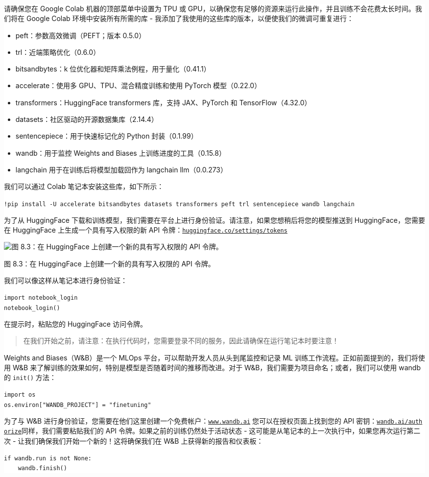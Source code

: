 请确保您在 Google Colab 机器的顶部菜单中设置为 TPU 或 GPU，以确保您有足够的资源来运行此操作，并且训练不会花费太长时间。我们将在 Google Colab 环境中安装所有所需的库 - 我添加了我使用的这些库的版本，以便使我们的微调可重复进行：

+   peft：参数高效微调（PEFT；版本 0.5.0）

+   trl：近端策略优化（0.6.0）

+   bitsandbytes：k 位优化器和矩阵乘法例程，用于量化（0.41.1）

+   accelerate：使用多 GPU、TPU、混合精度训练和使用 PyTorch 模型（0.22.0）

+   transformers：HuggingFace transformers 库，支持 JAX、PyTorch 和 TensorFlow（4.32.0）

+   datasets：社区驱动的开源数据集库（2.14.4）

+   sentencepiece：用于快速标记化的 Python 封装（0.1.99）

+   wandb：用于监控 Weights and Biases 上训练进度的工具（0.15.8）

+   langchain 用于在训练后将模型加载回作为 langchain llm（0.0.273）

我们可以通过 Colab 笔记本安装这些库，如下所示：

```
!pip install -U accelerate bitsandbytes datasets transformers peft trl sentencepiece wandb langchain
```

为了从 HuggingFace 下载和训练模型，我们需要在平台上进行身份验证。请注意，如果您想稍后将您的模型推送到 HuggingFace，您需要在 HuggingFace 上生成一个具有写入权限的新 API 令牌：[`huggingface.co/settings/tokens`](https://huggingface.co/settings/tokens)

![图 8.3：在 HuggingFace 上创建一个新的具有写入权限的 API 令牌。](img/file55.png)

图 8.3：在 HuggingFace 上创建一个新的具有写入权限的 API 令牌。

我们可以像这样从笔记本进行身份验证：

```
import notebook_login
notebook_login()
```

在提示时，粘贴您的 HuggingFace 访问令牌。

> 在我们开始之前，请注意：在执行代码时，您需要登录不同的服务，因此请确保在运行笔记本时要注意！

Weights and Biases（W&B）是一个 MLOps 平台，可以帮助开发人员从头到尾监控和记录 ML 训练工作流程。正如前面提到的，我们将使用 W&B 来了解训练的效果如何，特别是模型是否随着时间的推移而改进。对于 W&B，我们需要为项目命名；或者，我们可以使用 wandb 的 `init()` 方法：

```
import os
os.environ["WANDB_PROJECT"] = "finetuning"
```

为了与 W&B 进行身份验证，您需要在他们这里创建一个免费帐户：[`www.wandb.ai`](https://www.wandb.ai) 您可以在授权页面上找到您的 API 密钥：[`wandb.ai/authorize`](https://wandb.ai/authorize)同样，我们需要粘贴我们的 API 令牌。如果之前的训练仍然处于活动状态 - 这可能是从笔记本的上一次执行中，如果您再次运行第二次 - 让我们确保我们开始一个新的！这将确保我们在 W&B 上获得新的报告和仪表板：

```
if wandb.run is not None:
    wandb.finish()
```
